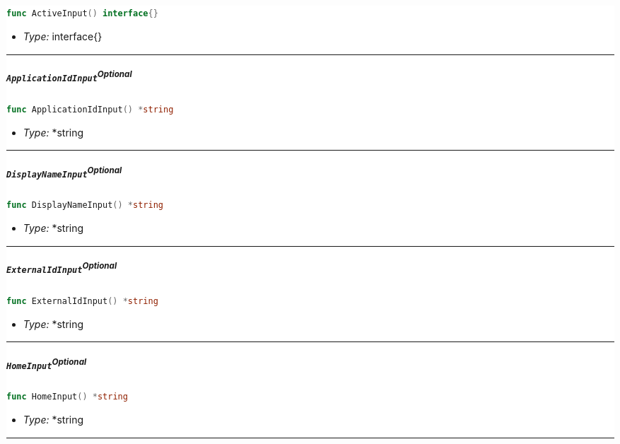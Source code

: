 ```go
func ActiveInput() interface{}
```

- *Type:* interface{}

---

##### `ApplicationIdInput`<sup>Optional</sup> <a name="ApplicationIdInput" id="@cdktf/provider-databricks.dataDatabricksServicePrincipal.DataDatabricksServicePrincipal.property.applicationIdInput"></a>

```go
func ApplicationIdInput() *string
```

- *Type:* *string

---

##### `DisplayNameInput`<sup>Optional</sup> <a name="DisplayNameInput" id="@cdktf/provider-databricks.dataDatabricksServicePrincipal.DataDatabricksServicePrincipal.property.displayNameInput"></a>

```go
func DisplayNameInput() *string
```

- *Type:* *string

---

##### `ExternalIdInput`<sup>Optional</sup> <a name="ExternalIdInput" id="@cdktf/provider-databricks.dataDatabricksServicePrincipal.DataDatabricksServicePrincipal.property.externalIdInput"></a>

```go
func ExternalIdInput() *string
```

- *Type:* *string

---

##### `HomeInput`<sup>Optional</sup> <a name="HomeInput" id="@cdktf/provider-databricks.dataDatabricksServicePrincipal.DataDatabricksServicePrincipal.property.homeInput"></a>

```go
func HomeInput() *string
```

- *Type:* *string

---
